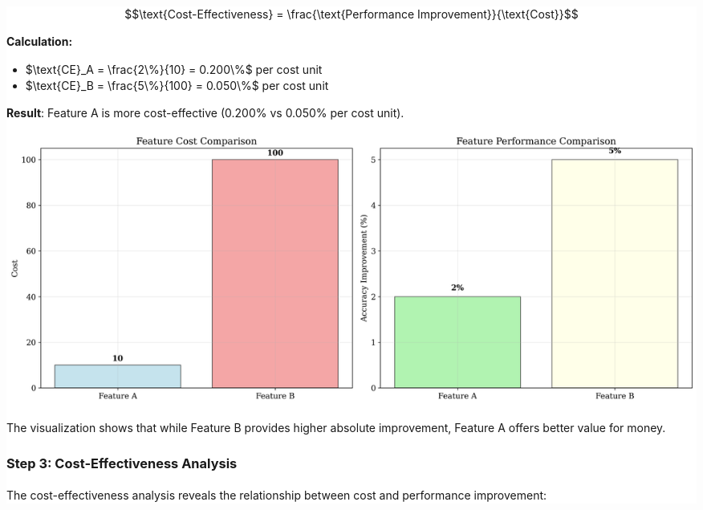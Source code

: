 $$\text{Cost-Effectiveness} = \frac{\text{Performance Improvement}}{\text{Cost}}$$

**Calculation:**
- $\text{CE}_A = \frac{2\%}{10} = 0.200\%$ per cost unit
- $\text{CE}_B = \frac{5\%}{100} = 0.050\%$ per cost unit

**Result**: Feature A is more cost-effective ($0.200\%$ vs $0.050\%$ per cost unit).

![Feature Comparison](../Images/L8_1_Quiz_14/feature_comparison.png)

The visualization shows that while Feature B provides higher absolute improvement, Feature A offers better value for money.

### Step 3: Cost-Effectiveness Analysis
The cost-effectiveness analysis reveals the relationship between cost and performance improvement:
